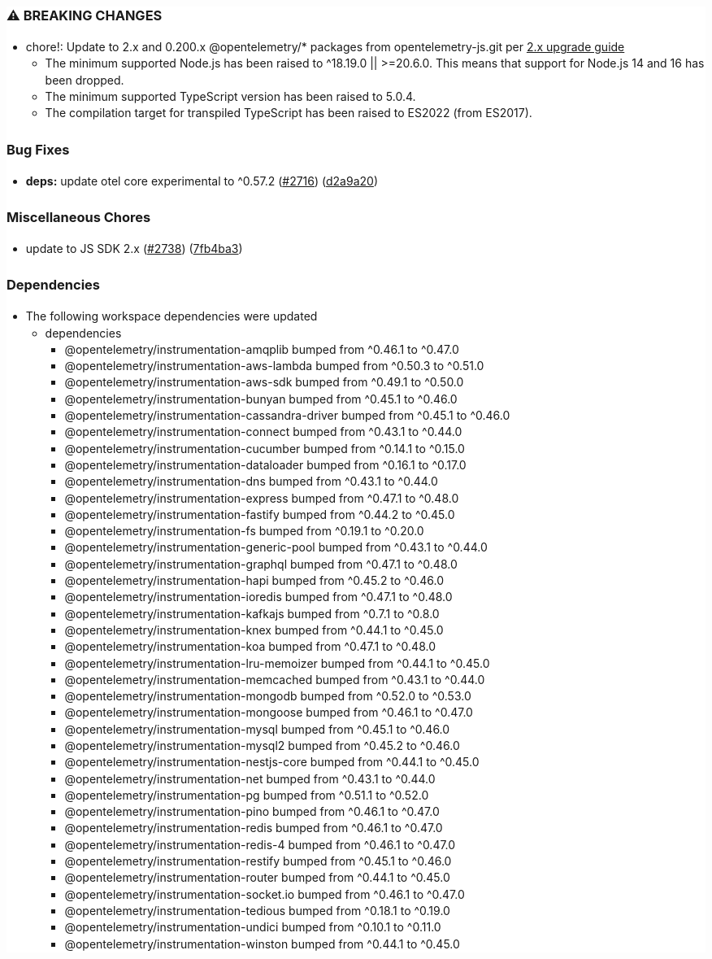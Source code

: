 
### ⚠ BREAKING CHANGES

* chore!: Update to 2.x and 0.200.x @opentelemetry/* packages from opentelemetry-js.git per [2.x upgrade guide](https://github.com/open-telemetry/opentelemetry-js/blob/main/doc/upgrade-to-2.x.md)
  * The minimum supported Node.js has been raised to ^18.19.0 || >=20.6.0. This means that support for Node.js 14 and 16 has been dropped.
  * The minimum supported TypeScript version has been raised to 5.0.4.
  * The compilation target for transpiled TypeScript has been raised to ES2022 (from ES2017).

### Bug Fixes

* **deps:** update otel core experimental to ^0.57.2 ([#2716](https://github.com/open-telemetry/opentelemetry-js-contrib/issues/2716)) ([d2a9a20](https://github.com/open-telemetry/opentelemetry-js-contrib/commit/d2a9a20f1cd8c46c842e18490a4eba36fd71c2da))


### Miscellaneous Chores

* update to JS SDK 2.x ([#2738](https://github.com/open-telemetry/opentelemetry-js-contrib/issues/2738)) ([7fb4ba3](https://github.com/open-telemetry/opentelemetry-js-contrib/commit/7fb4ba3bc36dc616bd86375cfd225722b850d0d5))


### Dependencies

* The following workspace dependencies were updated
  * dependencies
    * @opentelemetry/instrumentation-amqplib bumped from ^0.46.1 to ^0.47.0
    * @opentelemetry/instrumentation-aws-lambda bumped from ^0.50.3 to ^0.51.0
    * @opentelemetry/instrumentation-aws-sdk bumped from ^0.49.1 to ^0.50.0
    * @opentelemetry/instrumentation-bunyan bumped from ^0.45.1 to ^0.46.0
    * @opentelemetry/instrumentation-cassandra-driver bumped from ^0.45.1 to ^0.46.0
    * @opentelemetry/instrumentation-connect bumped from ^0.43.1 to ^0.44.0
    * @opentelemetry/instrumentation-cucumber bumped from ^0.14.1 to ^0.15.0
    * @opentelemetry/instrumentation-dataloader bumped from ^0.16.1 to ^0.17.0
    * @opentelemetry/instrumentation-dns bumped from ^0.43.1 to ^0.44.0
    * @opentelemetry/instrumentation-express bumped from ^0.47.1 to ^0.48.0
    * @opentelemetry/instrumentation-fastify bumped from ^0.44.2 to ^0.45.0
    * @opentelemetry/instrumentation-fs bumped from ^0.19.1 to ^0.20.0
    * @opentelemetry/instrumentation-generic-pool bumped from ^0.43.1 to ^0.44.0
    * @opentelemetry/instrumentation-graphql bumped from ^0.47.1 to ^0.48.0
    * @opentelemetry/instrumentation-hapi bumped from ^0.45.2 to ^0.46.0
    * @opentelemetry/instrumentation-ioredis bumped from ^0.47.1 to ^0.48.0
    * @opentelemetry/instrumentation-kafkajs bumped from ^0.7.1 to ^0.8.0
    * @opentelemetry/instrumentation-knex bumped from ^0.44.1 to ^0.45.0
    * @opentelemetry/instrumentation-koa bumped from ^0.47.1 to ^0.48.0
    * @opentelemetry/instrumentation-lru-memoizer bumped from ^0.44.1 to ^0.45.0
    * @opentelemetry/instrumentation-memcached bumped from ^0.43.1 to ^0.44.0
    * @opentelemetry/instrumentation-mongodb bumped from ^0.52.0 to ^0.53.0
    * @opentelemetry/instrumentation-mongoose bumped from ^0.46.1 to ^0.47.0
    * @opentelemetry/instrumentation-mysql bumped from ^0.45.1 to ^0.46.0
    * @opentelemetry/instrumentation-mysql2 bumped from ^0.45.2 to ^0.46.0
    * @opentelemetry/instrumentation-nestjs-core bumped from ^0.44.1 to ^0.45.0
    * @opentelemetry/instrumentation-net bumped from ^0.43.1 to ^0.44.0
    * @opentelemetry/instrumentation-pg bumped from ^0.51.1 to ^0.52.0
    * @opentelemetry/instrumentation-pino bumped from ^0.46.1 to ^0.47.0
    * @opentelemetry/instrumentation-redis bumped from ^0.46.1 to ^0.47.0
    * @opentelemetry/instrumentation-redis-4 bumped from ^0.46.1 to ^0.47.0
    * @opentelemetry/instrumentation-restify bumped from ^0.45.1 to ^0.46.0
    * @opentelemetry/instrumentation-router bumped from ^0.44.1 to ^0.45.0
    * @opentelemetry/instrumentation-socket.io bumped from ^0.46.1 to ^0.47.0
    * @opentelemetry/instrumentation-tedious bumped from ^0.18.1 to ^0.19.0
    * @opentelemetry/instrumentation-undici bumped from ^0.10.1 to ^0.11.0
    * @opentelemetry/instrumentation-winston bumped from ^0.44.1 to ^0.45.0